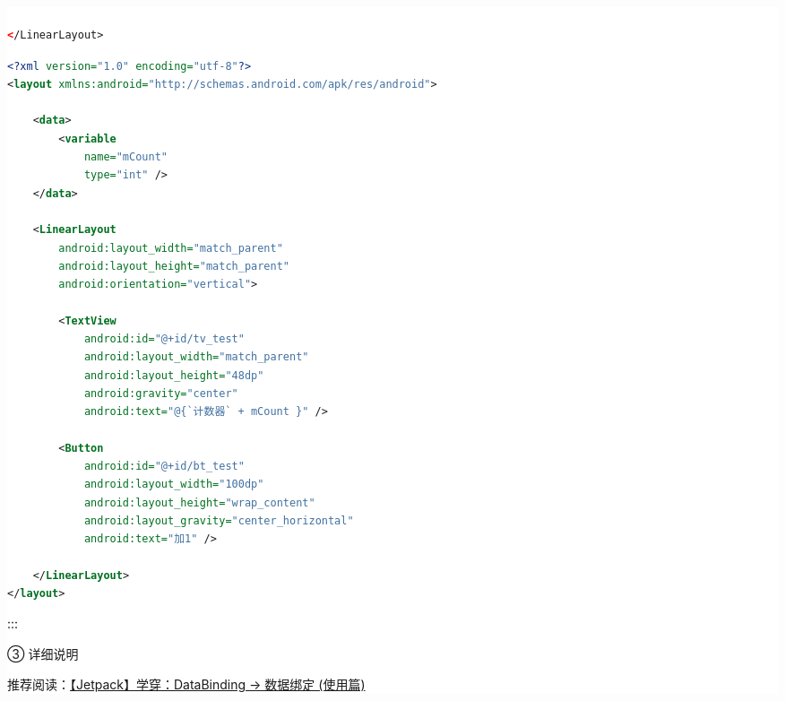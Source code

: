 ```xml [ViewBinding]

</LinearLayout>
```

```xml [DataBinding 单向绑定] {2-8,30}
<?xml version="1.0" encoding="utf-8"?>
<layout xmlns:android="http://schemas.android.com/apk/res/android">

    <data>
        <variable
            name="mCount"
            type="int" />
    </data>

    <LinearLayout
        android:layout_width="match_parent"
        android:layout_height="match_parent"
        android:orientation="vertical">

        <TextView
            android:id="@+id/tv_test"
            android:layout_width="match_parent"
            android:layout_height="48dp"
            android:gravity="center"
            android:text="@{`计数器` + mCount }" />

        <Button
            android:id="@+id/bt_test"
            android:layout_width="100dp"
            android:layout_height="wrap_content"
            android:layout_gravity="center_horizontal"
            android:text="加1" />

    </LinearLayout>
</layout>
```
:::

③ 详细说明

推荐阅读：[【Jetpack】学穿：DataBinding → 数据绑定 (使用篇)](https://juejin.cn/post/7088602915128442917)
